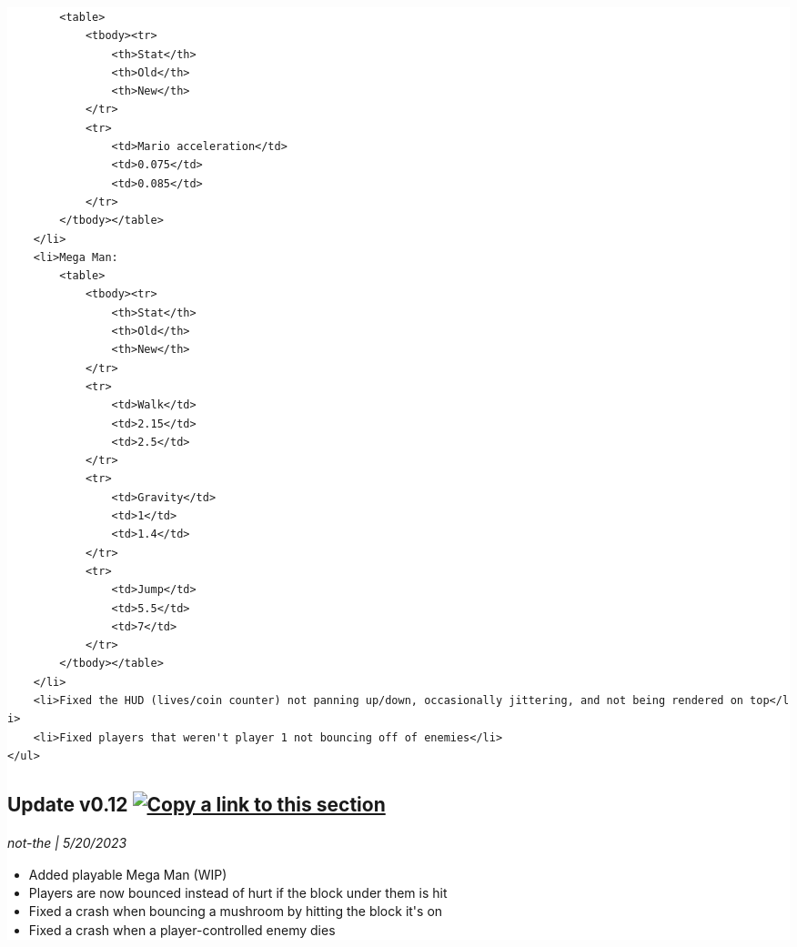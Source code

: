             <table>
                <tbody><tr>
                    <th>Stat</th>
                    <th>Old</th>
                    <th>New</th>
                </tr>
                <tr>
                    <td>Mario acceleration</td>
                    <td>0.075</td>
                    <td>0.085</td>
                </tr>
            </tbody></table>
        </li>  
        <li>Mega Man:
            <table>
                <tbody><tr>
                    <th>Stat</th>
                    <th>Old</th>
                    <th>New</th>
                </tr>
                <tr>
                    <td>Walk</td>
                    <td>2.15</td>
                    <td>2.5</td>
                </tr>
                <tr>
                    <td>Gravity</td>
                    <td>1</td>
                    <td>1.4</td>
                </tr>
                <tr>
                    <td>Jump</td>
                    <td>5.5</td>
                    <td>7</td>
                </tr>
            </tbody></table>
        </li>
        <li>Fixed the HUD (lives/coin counter) not panning up/down, occasionally jittering, and not being rendered on top</li>
        <li>Fixed players that weren't player 1 not bouncing off of enemies</li>
    </ul>
</article>

<article id="update_v0_12">
    <h2>Update v0.12 <a href="#update_v0_12"><img src="/assets/icon/link.svg" alt="Copy a link to this section" class="icon article_url_button" role="button" tabindex="0"></a></h2>
    <p><i>not-the | 5/20/2023</i></p>
    <ul>
        <li>Added playable Mega Man (WIP)</li>
        <li>Players are now bounced instead of hurt if the block under them is hit</li>
        <li>Fixed a crash when bouncing a mushroom by hitting the block it's on</li>
        <li>Fixed a crash when a player-controlled enemy dies</li>
    </ul>
</article>
